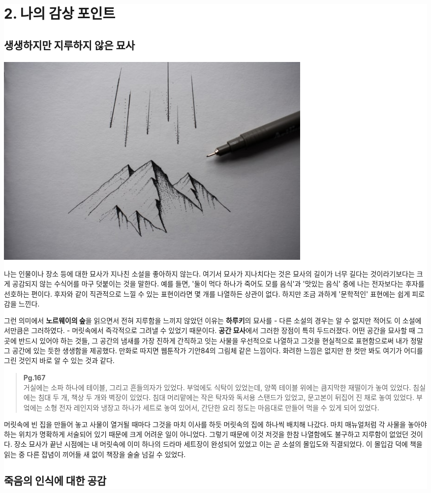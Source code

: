 # 2. 나의 감상 포인트

## 생생하지만 지루하지 않은 묘사

<img src="/assets/images/book_review/sketch.jpg" width="70%" height="70%" title="sketch" alt="sketch"/> 

나는 인물이나 장소 등에 대한 묘사가 지나친 소설을 좋아하지 않는다. 여기서 묘사가 지나치다는 것은 묘사의 길이가 너무 길다는 것이라기보다는 크게 공감되지 않는 수식어를 마구 덧붙이는 것을 말한다. 예를 들면, '둘이 먹다 하나가 죽어도 모를 음식'과 '맛있는 음식' 중에 나는 전자보다는 후자를 선호하는 편이다. 후자와 같이 직관적으로 느낄 수 있는 표현이라면 몇 개를 나열하든 상관이 없다. 하지만 조금 과하게 '문학적인' 표현에는 쉽게 피로감을 느낀다.

그런 의미에서 **노르웨이의 숲**을 읽으면서 전혀 지루함을 느끼지 않았던 이유는 **하루키**의 묘사를 - 다른 소설의 경우는 알 수 없지만 적어도 이 소설에서만큼은 그러하였다. - 머릿속에서 즉각적으로 그려낼 수 있었기 때문이다. **공간 묘사**에서 그러한 장점이 특히 두드러졌다. 어떤 공간을 묘사할 때 그 곳에 반드시 있어야 하는 것들, 그 공간의 냄새를 가장 진하게 간직하고 잇는 사물을 우선적으로 나열하고 그것을 현실적으로 표현함으로써 내가 정말 그 공간에 있는 듯한 생생함을 제공했다. 만화로 따지면 웹툰작가 기안84의 그림체 같은 느낌이다. 화려한 느낌은 없지만 한 컷만 봐도 여기가 어디를 그린 것인지 바로 알 수 있는 것과 같다.

> **Pg.167**  
> 거실에는 소파 하나에 테이블, 그리고 흔들의자가 있었다. 부엌에도 식탁이 있었는데, 양쪽 테이블 위에는 큼지막한 재떨이가 놓여 있었다. 침실에는 침대 두 개, 책상 두 개와 벽장이 있었다. 침대 머리맡에는 작은 탁자와 독서용 스탠드가 있었고, 문고본이 뒤집어 진 채로 놓여 있었다. 부엌에는 소형 전자 레인지와 냉장고 하나가 세트로 놓여 있어서, 간단한 요리 정도는 마음대로 만들어 먹을 수 있게 되어 있었다.

머릿속에 빈 집을 만들어 놓고 사물이 열거될 때마다 그것을 마치 이사를 하듯 머릿속의 집에 하나씩 배치해 나갔다. 마치 매뉴얼처럼 각 사물을 놓아야 하는 위치가 명확하게 서술되어 있기 때문에 크게 어려운 일이 아니었다. 그렇기 때문에 이것 저것을 한참 나열함에도 불구하고 지루함이 없었던 것이다. 장소 묘사가 끝난 시점에는 내 머릿속에 이미 하나의 드라마 세트장이 완성되어 있었고 이는 곧 소설의 몰입도와 직결되었다. 이 몰입감 덕에 책을 읽는 중 다른 잡념이 끼어들 새 없이 책장을 술술 넘길 수 있었다.


## 죽음의 인식에 대한 공감
